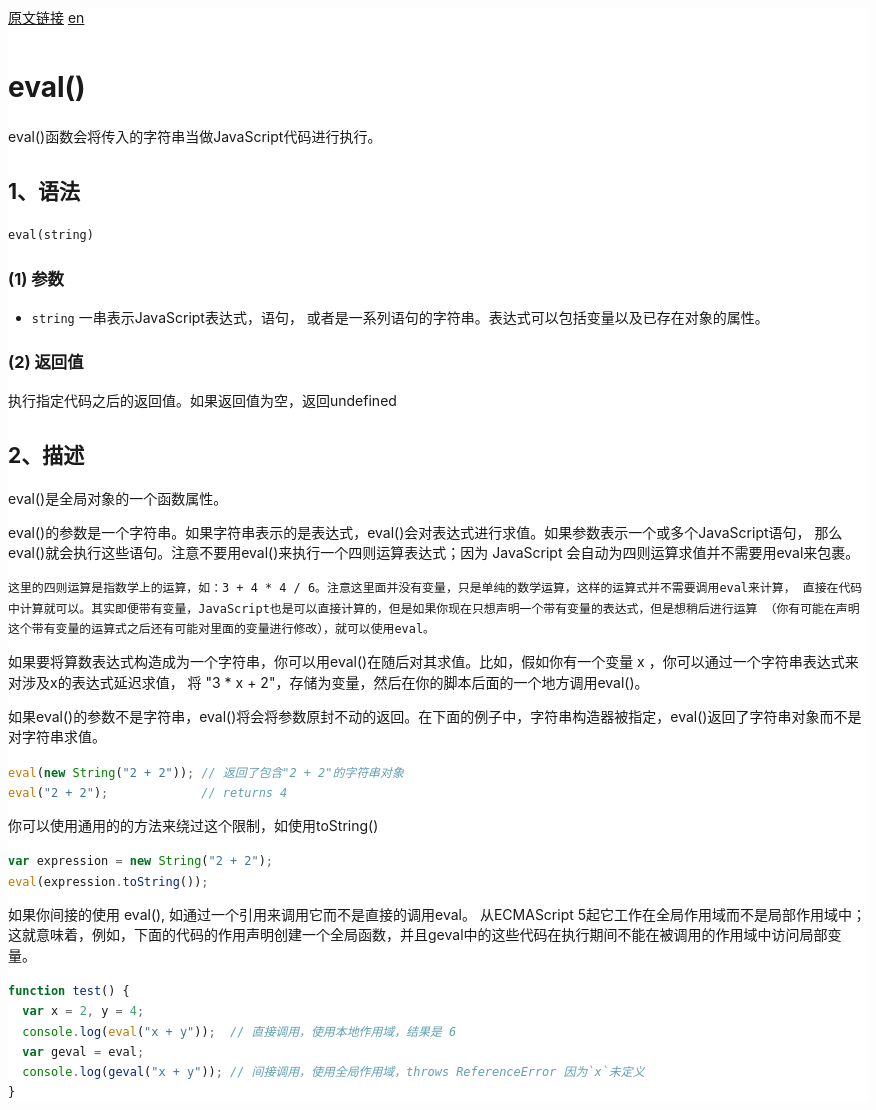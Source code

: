 <a href="https://developer.mozilla.org/zh-CN/docs/Web/JavaScript/Reference/Global_Objects/eval" target="_blank">原文链接</a>
<a href="https://developer.mozilla.org/en-US/docs/Web/JavaScript/Reference/Global_Objects/eval" target="_blank">en</a>

# eval()

eval()函数会将传入的字符串当做JavaScript代码进行执行。

## 1、语法

`eval(string)`

### (1) 参数

* `string` 一串表示JavaScript表达式，语句， 或者是一系列语句的字符串。表达式可以包括变量以及已存在对象的属性。

### (2) 返回值

执行指定代码之后的返回值。如果返回值为空，返回undefined

## 2、描述
eval()是全局对象的一个函数属性。

eval()的参数是一个字符串。如果字符串表示的是表达式，eval()会对表达式进行求值。如果参数表示一个或多个JavaScript语句，
那么eval()就会执行这些语句。注意不要用eval()来执行一个四则运算表达式；因为 JavaScript 会自动为四则运算求值并不需要用eval来包裹。

`这里的四则运算是指数学上的运算，如：3 + 4 * 4 / 6。注意这里面并没有变量，只是单纯的数学运算，这样的运算式并不需要调用eval来计算，
直接在代码中计算就可以。其实即便带有变量，JavaScript也是可以直接计算的，但是如果你现在只想声明一个带有变量的表达式，但是想稍后进行运算
（你有可能在声明这个带有变量的运算式之后还有可能对里面的变量进行修改），就可以使用eval。`

如果要将算数表达式构造成为一个字符串，你可以用eval()在随后对其求值。比如，假如你有一个变量 x ，你可以通过一个字符串表达式来对涉及x的表达式延迟求值，
将 "3 * x + 2"，存储为变量，然后在你的脚本后面的一个地方调用eval()。

如果eval()的参数不是字符串，eval()将会将参数原封不动的返回。在下面的例子中，字符串构造器被指定，eval()返回了字符串对象而不是对字符串求值。

```javascript
eval(new String("2 + 2")); // 返回了包含"2 + 2"的字符串对象
eval("2 + 2");             // returns 4
```

你可以使用通用的的方法来绕过这个限制，如使用toString()

```javascript
var expression = new String("2 + 2");
eval(expression.toString());
```

如果你间接的使用 eval(), 如通过一个引用来调用它而不是直接的调用eval。 从ECMAScript 5起它工作在全局作用域而不是局部作用域中；
这就意味着，例如，下面的代码的作用声明创建一个全局函数，并且geval中的这些代码在执行期间不能在被调用的作用域中访问局部变量。

```javascript
function test() {
  var x = 2, y = 4;
  console.log(eval("x + y"));  // 直接调用，使用本地作用域，结果是 6
  var geval = eval;
  console.log(geval("x + y")); // 间接调用，使用全局作用域，throws ReferenceError 因为`x`未定义
}
```
